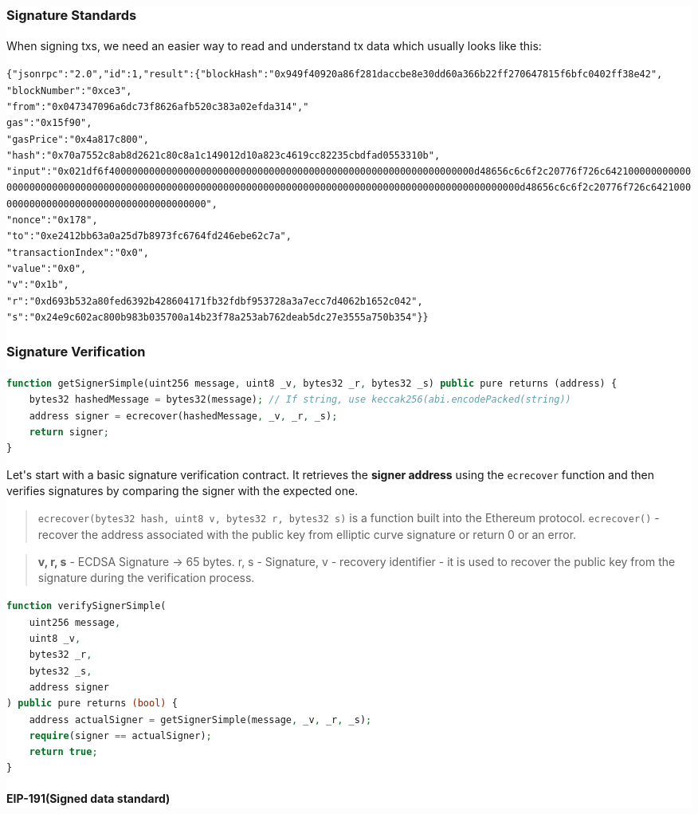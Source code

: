 ### Signature Standards

When signing txs, we need an easier way to read and understand tx data which usually looks like this:

```
{"jsonrpc":"2.0","id":1,"result":{"blockHash":"0x949f40920a86f281daccbe8e30dd60a366b22ff270647815f6bfc0402ff38e42",
"blockNumber":"0xce3",
"from":"0x047347096a6dc73f8626afb520c383a02efda314","
gas":"0x15f90",
"gasPrice":"0x4a817c800",
"hash":"0x70a7552c8ab8d2621c80c8a1c149012d10a823c4619cc82235cbdfad0553310b",
"input":"0x021df6f4000000000000000000000000000000000000000000000000000000000000000d48656c6c6f2c20776f726c642100000000000000000000000000000000000000000000000000000000000000000000000000000000000000000000000000000d48656c6c6f2c20776f726c642100000000000000000000000000000000000000",
"nonce":"0x178",
"to":"0xe2412bb63a0a25d7b8973fc6764fd246ebe62c7a",
"transactionIndex":"0x0",
"value":"0x0",
"v":"0x1b",
"r":"0xd693b532a80fed6392b428604171fb32fdbf953728a3a7ecc7d4062b1652c042",
"s":"0x24e9c602ac800b983b035700a14b23f78a253ab762deab5dc27e3555a750b354"}}
```

### Signature Verification

```php
function getSignerSimple(uint256 message, uint8 _v, bytes32 _r, bytes32 _s) public pure returns (address) {
    bytes32 hashedMessage = bytes32(message); // If string, use keccak256(abi.encodePacked(string))
    address signer = ecrecover(hashedMessage, _v, _r, _s);
    return signer;
}
```
Let's start with a basic signature verification contract. It retrieves the **signer address** using the `ecrecover` function and then verifies signatures by comparing the signer with the expected one.

> `ecrecover(bytes32 hash, uint8 v, bytes32 r, bytes32 s)` is a function built into the Ethereum protocol. 
> `ecrecover()` - recover the address associated with the public key from elliptic curve signature or return 0 or an error.

> **v, r, s** - ECDSA Signature -> 65 bytes. r, s - Signature, v - recovery identifier - it is used to recover the public key from the signature during the verification process.

```php
function verifySignerSimple(
    uint256 message,
    uint8 _v,
    bytes32 _r,
    bytes32 _s,
    address signer
) public pure returns (bool) {
    address actualSigner = getSignerSimple(message, _v, _r, _s);
    require(signer == actualSigner);
    return true;
}
```
#### EIP-191(Signed data standard)
